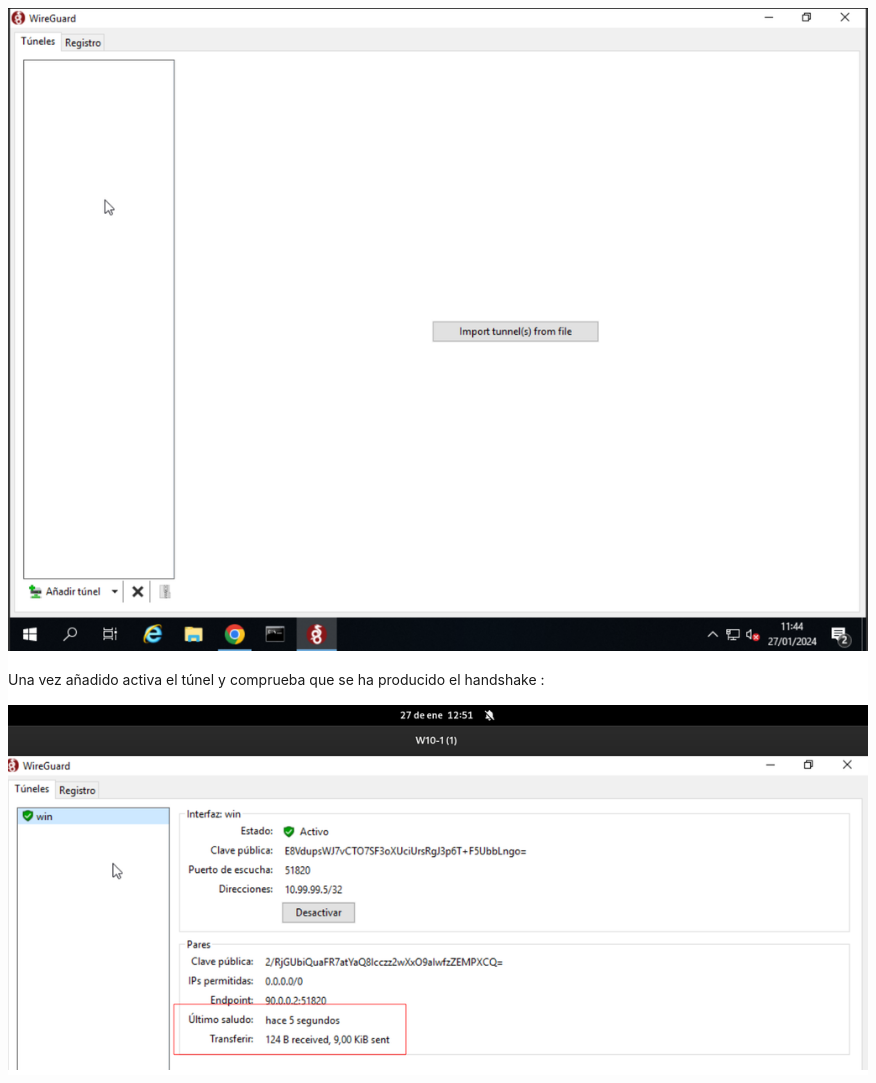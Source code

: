 ![](/vpn/acceso_remoto_wireguard/img/Pastedimage20240127124507.png)

Una vez añadido activa el túnel y comprueba que se ha producido el handshake :

![](/vpn/acceso_remoto_wireguard/img/Pastedimage20240127125205.png)
